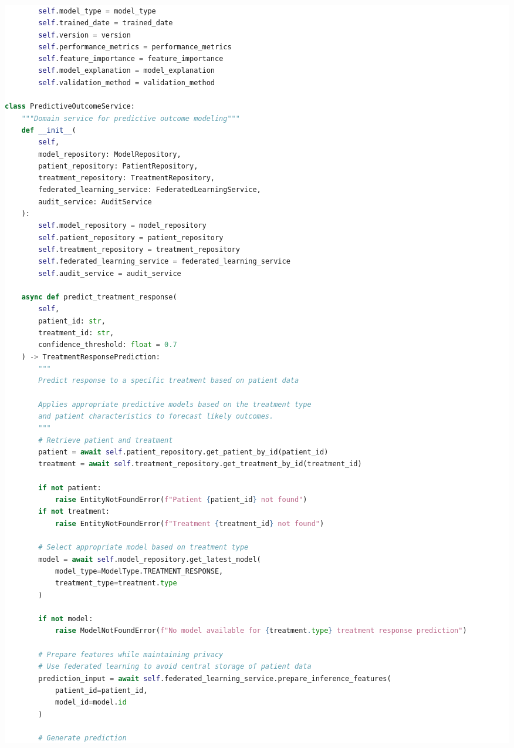 ```python
        self.model_type = model_type
        self.trained_date = trained_date
        self.version = version
        self.performance_metrics = performance_metrics
        self.feature_importance = feature_importance
        self.model_explanation = model_explanation
        self.validation_method = validation_method

class PredictiveOutcomeService:
    """Domain service for predictive outcome modeling"""
    def __init__(
        self,
        model_repository: ModelRepository,
        patient_repository: PatientRepository,
        treatment_repository: TreatmentRepository,
        federated_learning_service: FederatedLearningService,
        audit_service: AuditService
    ):
        self.model_repository = model_repository
        self.patient_repository = patient_repository
        self.treatment_repository = treatment_repository
        self.federated_learning_service = federated_learning_service
        self.audit_service = audit_service
    
    async def predict_treatment_response(
        self,
        patient_id: str,
        treatment_id: str,
        confidence_threshold: float = 0.7
    ) -> TreatmentResponsePrediction:
        """
        Predict response to a specific treatment based on patient data
        
        Applies appropriate predictive models based on the treatment type
        and patient characteristics to forecast likely outcomes.
        """
        # Retrieve patient and treatment
        patient = await self.patient_repository.get_patient_by_id(patient_id)
        treatment = await self.treatment_repository.get_treatment_by_id(treatment_id)
        
        if not patient:
            raise EntityNotFoundError(f"Patient {patient_id} not found")
        if not treatment:
            raise EntityNotFoundError(f"Treatment {treatment_id} not found")
            
        # Select appropriate model based on treatment type
        model = await self.model_repository.get_latest_model(
            model_type=ModelType.TREATMENT_RESPONSE,
            treatment_type=treatment.type
        )
        
        if not model:
            raise ModelNotFoundError(f"No model available for {treatment.type} treatment response prediction")
        
        # Prepare features while maintaining privacy
        # Use federated learning to avoid central storage of patient data
        prediction_input = await self.federated_learning_service.prepare_inference_features(
            patient_id=patient_id,
            model_id=model.id
        )
        
        # Generate prediction
```